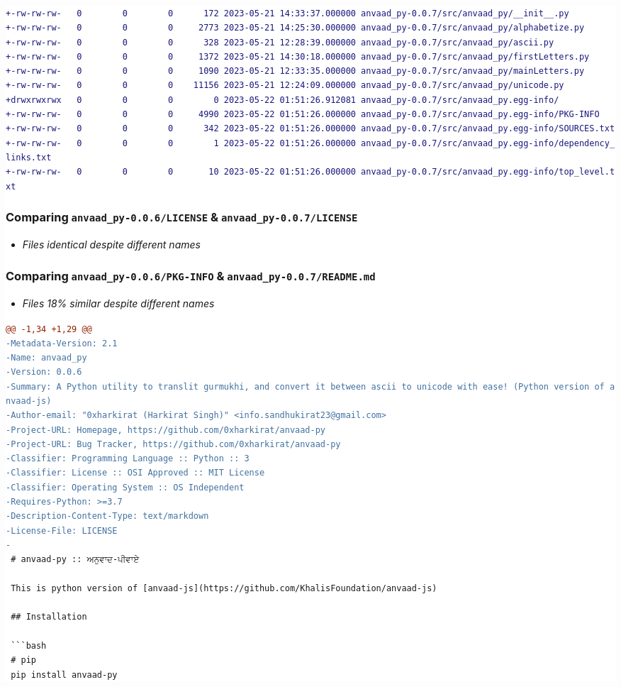 ```diff
+-rw-rw-rw-   0        0        0      172 2023-05-21 14:33:37.000000 anvaad_py-0.0.7/src/anvaad_py/__init__.py
+-rw-rw-rw-   0        0        0     2773 2023-05-21 14:25:30.000000 anvaad_py-0.0.7/src/anvaad_py/alphabetize.py
+-rw-rw-rw-   0        0        0      328 2023-05-21 12:28:39.000000 anvaad_py-0.0.7/src/anvaad_py/ascii.py
+-rw-rw-rw-   0        0        0     1372 2023-05-21 14:30:18.000000 anvaad_py-0.0.7/src/anvaad_py/firstLetters.py
+-rw-rw-rw-   0        0        0     1090 2023-05-21 12:33:35.000000 anvaad_py-0.0.7/src/anvaad_py/mainLetters.py
+-rw-rw-rw-   0        0        0    11156 2023-05-21 12:24:09.000000 anvaad_py-0.0.7/src/anvaad_py/unicode.py
+drwxrwxrwx   0        0        0        0 2023-05-22 01:51:26.912081 anvaad_py-0.0.7/src/anvaad_py.egg-info/
+-rw-rw-rw-   0        0        0     4990 2023-05-22 01:51:26.000000 anvaad_py-0.0.7/src/anvaad_py.egg-info/PKG-INFO
+-rw-rw-rw-   0        0        0      342 2023-05-22 01:51:26.000000 anvaad_py-0.0.7/src/anvaad_py.egg-info/SOURCES.txt
+-rw-rw-rw-   0        0        0        1 2023-05-22 01:51:26.000000 anvaad_py-0.0.7/src/anvaad_py.egg-info/dependency_links.txt
+-rw-rw-rw-   0        0        0       10 2023-05-22 01:51:26.000000 anvaad_py-0.0.7/src/anvaad_py.egg-info/top_level.txt
```

### Comparing `anvaad_py-0.0.6/LICENSE` & `anvaad_py-0.0.7/LICENSE`

 * *Files identical despite different names*

### Comparing `anvaad_py-0.0.6/PKG-INFO` & `anvaad_py-0.0.7/README.md`

 * *Files 18% similar despite different names*

```diff
@@ -1,34 +1,29 @@
-Metadata-Version: 2.1
-Name: anvaad_py
-Version: 0.0.6
-Summary: A Python utility to translit gurmukhi, and convert it between ascii to unicode with ease! (Python version of anvaad-js)
-Author-email: "0xharkirat (Harkirat Singh)" <info.sandhukirat23@gmail.com>
-Project-URL: Homepage, https://github.com/0xharkirat/anvaad-py
-Project-URL: Bug Tracker, https://github.com/0xharkirat/anvaad-py
-Classifier: Programming Language :: Python :: 3
-Classifier: License :: OSI Approved :: MIT License
-Classifier: Operating System :: OS Independent
-Requires-Python: >=3.7
-Description-Content-Type: text/markdown
-License-File: LICENSE
-
 # anvaad-py :: ਅਨੁਵਾਦ-ਪੀਵਾਏ 
 
 This is python version of [anvaad-js](https://github.com/KhalisFoundation/anvaad-js) 
 
 ## Installation
 
 ```bash
 # pip
 pip install anvaad-py
 ```
 